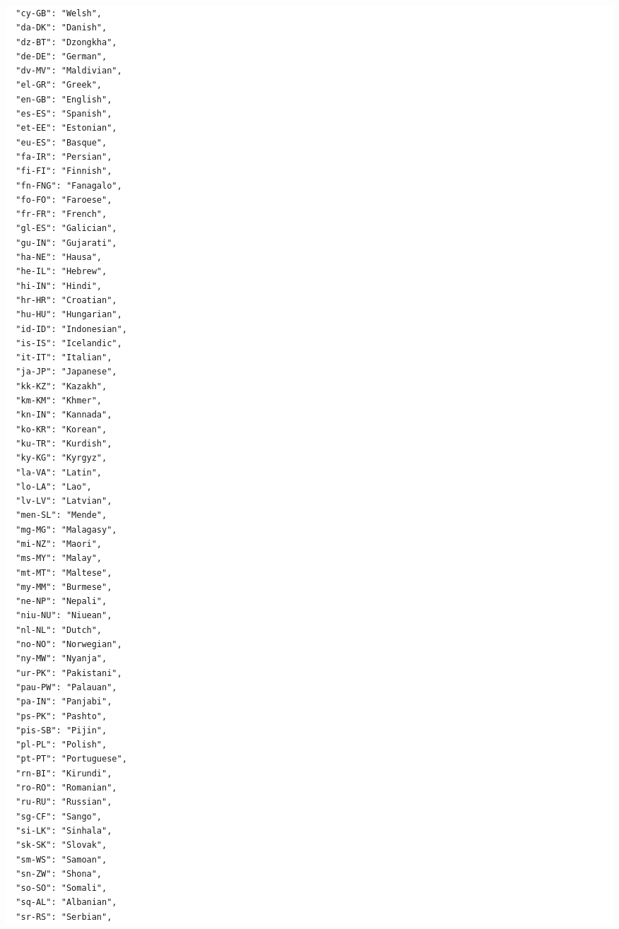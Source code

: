       "cy-GB": "Welsh",
      "da-DK": "Danish",
      "dz-BT": "Dzongkha",
      "de-DE": "German",
      "dv-MV": "Maldivian",
      "el-GR": "Greek",
      "en-GB": "English",
      "es-ES": "Spanish",
      "et-EE": "Estonian",
      "eu-ES": "Basque",
      "fa-IR": "Persian",
      "fi-FI": "Finnish",
      "fn-FNG": "Fanagalo",
      "fo-FO": "Faroese",
      "fr-FR": "French",
      "gl-ES": "Galician",
      "gu-IN": "Gujarati",
      "ha-NE": "Hausa",
      "he-IL": "Hebrew",
      "hi-IN": "Hindi",
      "hr-HR": "Croatian",
      "hu-HU": "Hungarian",
      "id-ID": "Indonesian",
      "is-IS": "Icelandic",
      "it-IT": "Italian",
      "ja-JP": "Japanese",
      "kk-KZ": "Kazakh",
      "km-KM": "Khmer",
      "kn-IN": "Kannada",
      "ko-KR": "Korean",
      "ku-TR": "Kurdish",
      "ky-KG": "Kyrgyz",
      "la-VA": "Latin",
      "lo-LA": "Lao",
      "lv-LV": "Latvian",
      "men-SL": "Mende",
      "mg-MG": "Malagasy",
      "mi-NZ": "Maori",
      "ms-MY": "Malay",
      "mt-MT": "Maltese",
      "my-MM": "Burmese",
      "ne-NP": "Nepali",
      "niu-NU": "Niuean",
      "nl-NL": "Dutch",
      "no-NO": "Norwegian",
      "ny-MW": "Nyanja",
      "ur-PK": "Pakistani",
      "pau-PW": "Palauan",
      "pa-IN": "Panjabi",
      "ps-PK": "Pashto",
      "pis-SB": "Pijin",
      "pl-PL": "Polish",
      "pt-PT": "Portuguese",
      "rn-BI": "Kirundi",
      "ro-RO": "Romanian",
      "ru-RU": "Russian",
      "sg-CF": "Sango",
      "si-LK": "Sinhala",
      "sk-SK": "Slovak",
      "sm-WS": "Samoan",
      "sn-ZW": "Shona",
      "so-SO": "Somali",
      "sq-AL": "Albanian",
      "sr-RS": "Serbian",
